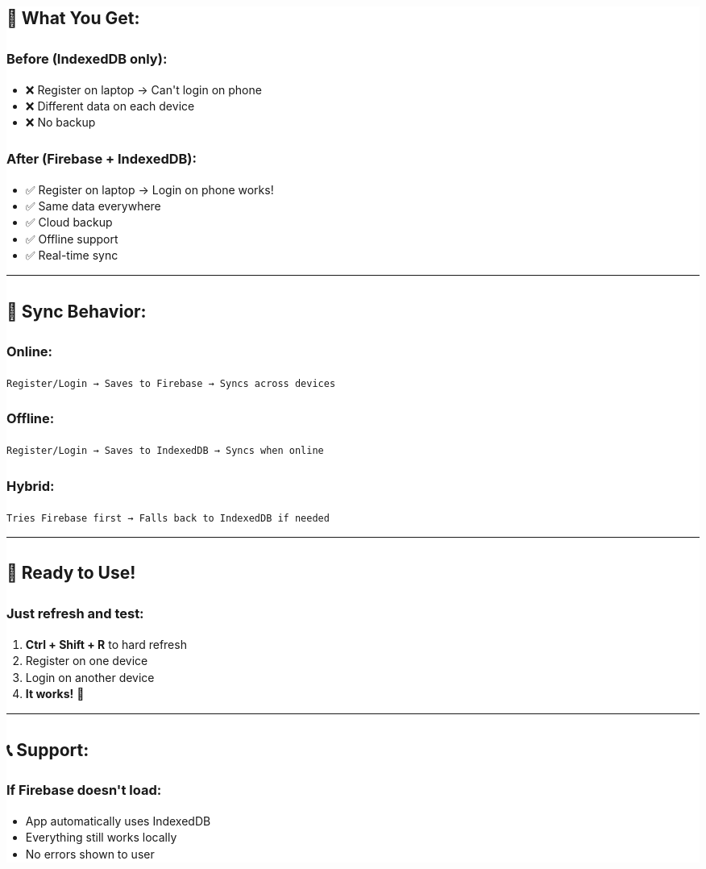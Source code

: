 ## 🎯 **What You Get:**

### **Before (IndexedDB only):**
- ❌ Register on laptop → Can't login on phone
- ❌ Different data on each device
- ❌ No backup

### **After (Firebase + IndexedDB):**
- ✅ Register on laptop → Login on phone works!
- ✅ Same data everywhere
- ✅ Cloud backup
- ✅ Offline support
- ✅ Real-time sync

---

## 🔄 **Sync Behavior:**

### **Online:**
```
Register/Login → Saves to Firebase → Syncs across devices
```

### **Offline:**
```
Register/Login → Saves to IndexedDB → Syncs when online
```

### **Hybrid:**
```
Tries Firebase first → Falls back to IndexedDB if needed
```

---

## 🎉 **Ready to Use!**

### **Just refresh and test:**
1. **Ctrl + Shift + R** to hard refresh
2. Register on one device
3. Login on another device
4. **It works!** 🎊

---

## 📞 **Support:**

### **If Firebase doesn't load:**
- App automatically uses IndexedDB
- Everything still works locally
- No errors shown to user
